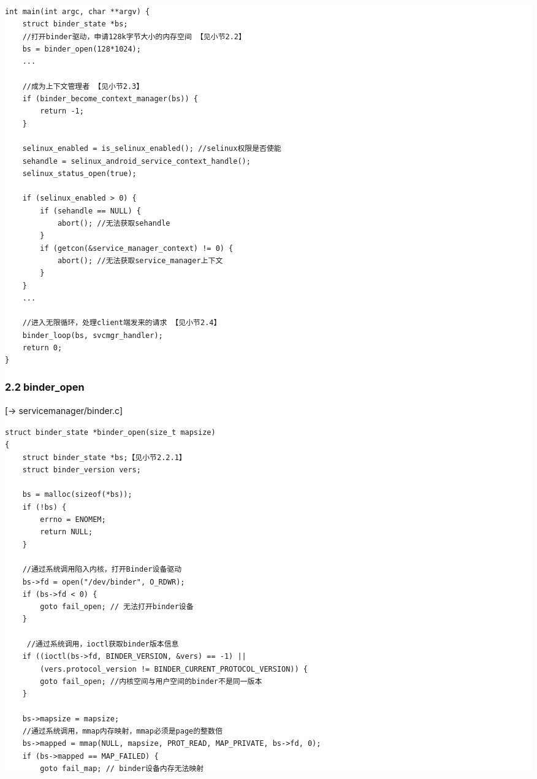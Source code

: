 ```
int main(int argc, char **argv) {
    struct binder_state *bs;
    //打开binder驱动，申请128k字节大小的内存空间 【见小节2.2】
    bs = binder_open(128*1024);
    ...

    //成为上下文管理者 【见小节2.3】
    if (binder_become_context_manager(bs)) {
        return -1;
    }

    selinux_enabled = is_selinux_enabled(); //selinux权限是否使能
    sehandle = selinux_android_service_context_handle();
    selinux_status_open(true);

    if (selinux_enabled > 0) {
        if (sehandle == NULL) {  
            abort(); //无法获取sehandle
        }
        if (getcon(&service_manager_context) != 0) {
            abort(); //无法获取service_manager上下文
        }
    }
    ...

    //进入无限循环，处理client端发来的请求 【见小节2.4】
    binder_loop(bs, svcmgr_handler);
    return 0;
}
```

### 2.2 binder_open

[-> servicemanager/binder.c]

```
struct binder_state *binder_open(size_t mapsize)
{
    struct binder_state *bs;【见小节2.2.1】
    struct binder_version vers;

    bs = malloc(sizeof(*bs));
    if (!bs) {
        errno = ENOMEM;
        return NULL;
    }

    //通过系统调用陷入内核，打开Binder设备驱动
    bs->fd = open("/dev/binder", O_RDWR);
    if (bs->fd < 0) {
        goto fail_open; // 无法打开binder设备
    }

     //通过系统调用，ioctl获取binder版本信息
    if ((ioctl(bs->fd, BINDER_VERSION, &vers) == -1) ||
        (vers.protocol_version != BINDER_CURRENT_PROTOCOL_VERSION)) {
        goto fail_open; //内核空间与用户空间的binder不是同一版本
    }

    bs->mapsize = mapsize;
    //通过系统调用，mmap内存映射，mmap必须是page的整数倍
    bs->mapped = mmap(NULL, mapsize, PROT_READ, MAP_PRIVATE, bs->fd, 0);
    if (bs->mapped == MAP_FAILED) {
        goto fail_map; // binder设备内存无法映射
```